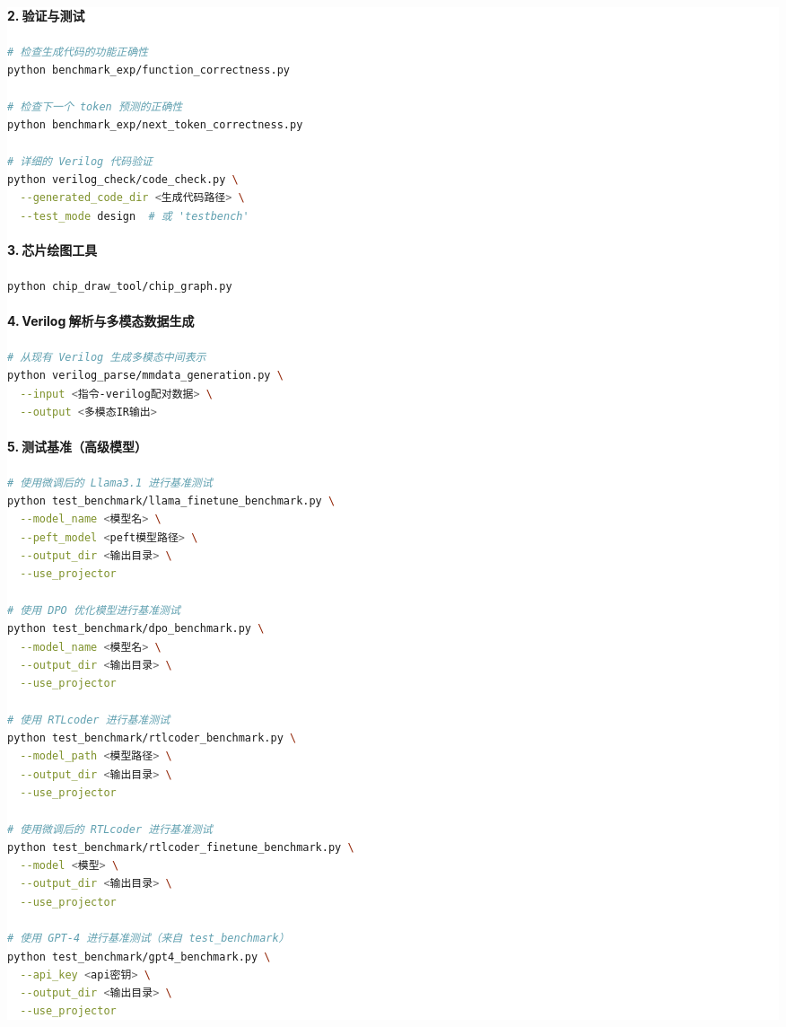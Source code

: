 #### 2. 验证与测试
```bash
# 检查生成代码的功能正确性
python benchmark_exp/function_correctness.py

# 检查下一个 token 预测的正确性
python benchmark_exp/next_token_correctness.py

# 详细的 Verilog 代码验证
python verilog_check/code_check.py \
  --generated_code_dir <生成代码路径> \
  --test_mode design  # 或 'testbench'
```

#### 3. 芯片绘图工具
```bash
python chip_draw_tool/chip_graph.py
```

#### 4. Verilog 解析与多模态数据生成
```bash
# 从现有 Verilog 生成多模态中间表示
python verilog_parse/mmdata_generation.py \
  --input <指令-verilog配对数据> \
  --output <多模态IR输出>
```

#### 5. 测试基准（高级模型）
```bash
# 使用微调后的 Llama3.1 进行基准测试
python test_benchmark/llama_finetune_benchmark.py \
  --model_name <模型名> \
  --peft_model <peft模型路径> \
  --output_dir <输出目录> \
  --use_projector

# 使用 DPO 优化模型进行基准测试
python test_benchmark/dpo_benchmark.py \
  --model_name <模型名> \
  --output_dir <输出目录> \
  --use_projector

# 使用 RTLcoder 进行基准测试
python test_benchmark/rtlcoder_benchmark.py \
  --model_path <模型路径> \
  --output_dir <输出目录> \
  --use_projector

# 使用微调后的 RTLcoder 进行基准测试
python test_benchmark/rtlcoder_finetune_benchmark.py \
  --model <模型> \
  --output_dir <输出目录> \
  --use_projector

# 使用 GPT-4 进行基准测试（来自 test_benchmark）
python test_benchmark/gpt4_benchmark.py \
  --api_key <api密钥> \
  --output_dir <输出目录> \
  --use_projector
```
